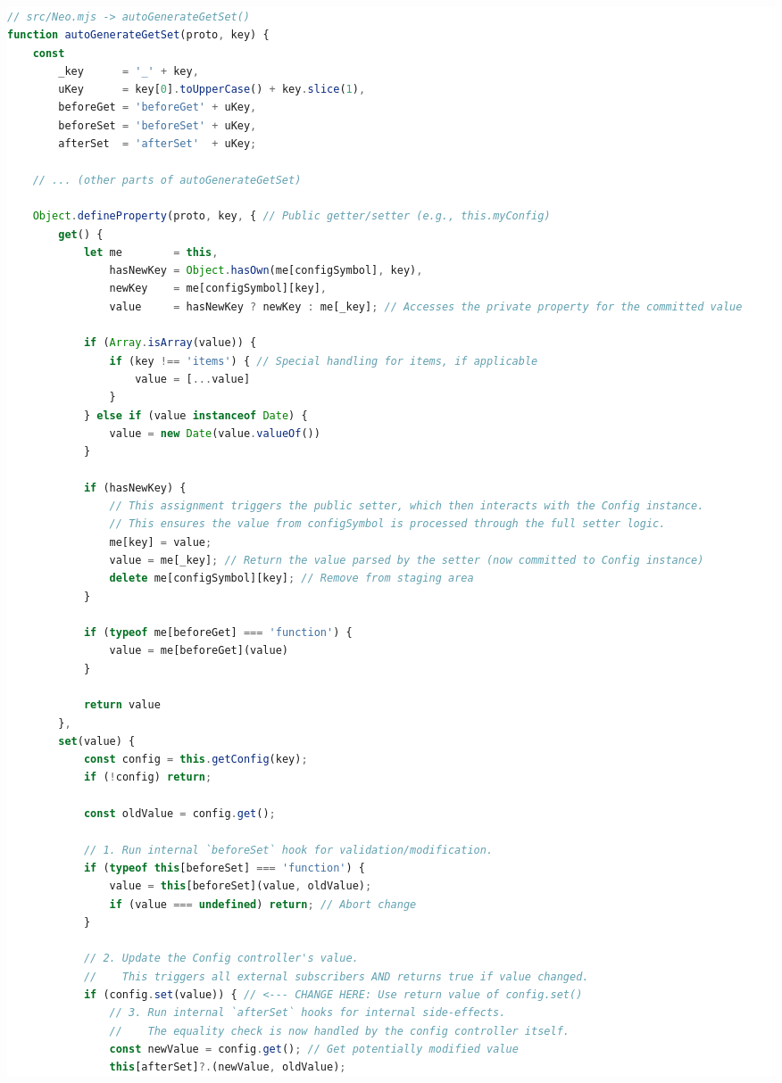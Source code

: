 ```javascript
// src/Neo.mjs -> autoGenerateGetSet()
function autoGenerateGetSet(proto, key) {
    const
        _key      = '_' + key,
        uKey      = key[0].toUpperCase() + key.slice(1),
        beforeGet = 'beforeGet' + uKey,
        beforeSet = 'beforeSet' + uKey,
        afterSet  = 'afterSet'  + uKey;

    // ... (other parts of autoGenerateGetSet)

    Object.defineProperty(proto, key, { // Public getter/setter (e.g., this.myConfig)
        get() {
            let me        = this,
                hasNewKey = Object.hasOwn(me[configSymbol], key),
                newKey    = me[configSymbol][key],
                value     = hasNewKey ? newKey : me[_key]; // Accesses the private property for the committed value

            if (Array.isArray(value)) {
                if (key !== 'items') { // Special handling for items, if applicable
                    value = [...value]
                }
            } else if (value instanceof Date) {
                value = new Date(value.valueOf())
            }

            if (hasNewKey) {
                // This assignment triggers the public setter, which then interacts with the Config instance.
                // This ensures the value from configSymbol is processed through the full setter logic.
                me[key] = value;
                value = me[_key]; // Return the value parsed by the setter (now committed to Config instance)
                delete me[configSymbol][key]; // Remove from staging area
            }

            if (typeof me[beforeGet] === 'function') {
                value = me[beforeGet](value)
            }

            return value
        },
        set(value) {
            const config = this.getConfig(key);
            if (!config) return;

            const oldValue = config.get();

            // 1. Run internal `beforeSet` hook for validation/modification.
            if (typeof this[beforeSet] === 'function') {
                value = this[beforeSet](value, oldValue);
                if (value === undefined) return; // Abort change
            }

            // 2. Update the Config controller's value.
            //    This triggers all external subscribers AND returns true if value changed.
            if (config.set(value)) { // <--- CHANGE HERE: Use return value of config.set()
                // 3. Run internal `afterSet` hooks for internal side-effects.
                //    The equality check is now handled by the config controller itself.
                const newValue = config.get(); // Get potentially modified value
                this[afterSet]?.(newValue, oldValue);
```